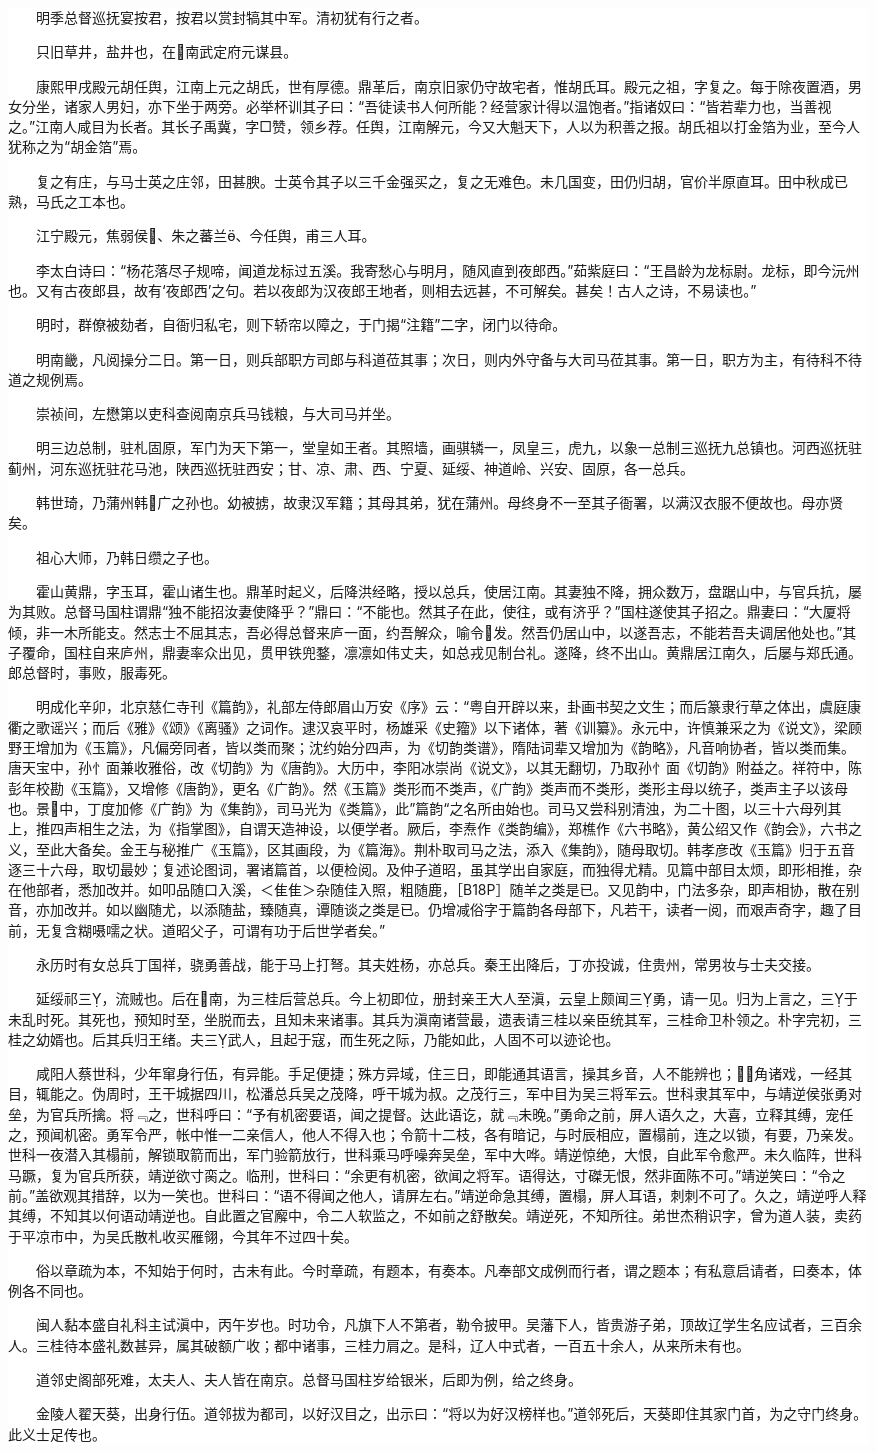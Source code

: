 　　明季总督巡抚宴按君，按君以赏封犒其中军。清初犹有行之者。

　　只旧草井，盐井也，在南武定府元谋县。

　　康熙甲戌殿元胡任舆，江南上元之胡氏，世有厚德。鼎革后，南京旧家仍守故宅者，惟胡氏耳。殿元之祖，字复之。每于除夜置酒，男女分坐，诸家人男妇，亦下坐于两旁。必举杯训其子曰：“吾徒读书人何所能？经营家计得以温饱者。”指诸奴曰：“皆若辈力也，当善视之。”江南人咸目为长者。其长子禹冀，字□赞，领乡荐。任舆，江南解元，今又大魁天下，人以为积善之报。胡氏祖以打金箔为业，至今人犹称之为“胡金箔”焉。

　　复之有庄，与马士英之庄邻，田甚腴。士英令其子以三千金强买之，复之无难色。未几国变，田仍归胡，官价半原直耳。田中秋成已熟，马氏之工本也。

　　江宁殿元，焦弱侯、朱之蕃兰、今任舆，甫三人耳。

　　李太白诗曰：“杨花落尽子规啼，闻道龙标过五溪。我寄愁心与明月，随风直到夜郎西。”茹紫庭曰：“王昌龄为龙标尉。龙标，即今沅州也。又有古夜郎县，故有‘夜郎西’之句。若以夜郎为汉夜郎王地者，则相去远甚，不可解矣。甚矣！古人之诗，不易读也。”

　　明时，群僚被劾者，自衙归私宅，则下轿帘以障之，于门揭“注籍”二字，闭门以待命。

　　明南畿，凡阅操分二日。第一日，则兵部职方司郎与科道莅其事；次日，则内外守备与大司马莅其事。第一日，职方为主，有待科不待道之规例焉。

　　崇祯间，左懋第以吏科查阅南京兵马钱粮，与大司马并坐。

　　明三边总制，驻札固原，军门为天下第一，堂皇如王者。其照墙，画骐辚一，凤皇三，虎九，以象一总制三巡抚九总镇也。河西巡抚驻蓟州，河东巡抚驻花马池，陕西巡抚驻西安；甘、凉、肃、西、宁夏、延绥、神道岭、兴安、固原，各一总兵。

　　韩世琦，乃蒲州韩广之孙也。幼被掳，故隶汉军籍；其母其弟，犹在蒲州。母终身不一至其子衙署，以满汉衣服不便故也。母亦贤矣。

　　祖心大师，乃韩日缵之子也。

　　霍山黄鼎，字玉耳，霍山诸生也。鼎革时起义，后降洪经略，授以总兵，使居江南。其妻独不降，拥众数万，盘踞山中，与官兵抗，屡为其败。总督马国柱谓鼎“独不能招汝妻使降乎？”鼎曰：“不能也。然其子在此，使往，或有济乎？”国柱遂使其子招之。鼎妻曰：“大厦将倾，非一木所能支。然志士不屈其志，吾必得总督来庐一面，约吾解众，喻令发。然吾仍居山中，以遂吾志，不能若吾夫调居他处也。”其子覆命，国柱自来庐州，鼎妻率众出见，贯甲铁兜鍪，凛凛如伟丈夫，如总戎见制台礼。遂降，终不出山。黄鼎居江南久，后屡与郑氏通。郎总督时，事败，服毒死。

　　明成化辛卯，北京慈仁寺刊《篇韵》，礼部左侍郎眉山万安《序》云：“粤自开辟以来，卦画书契之文生；而后篆隶行草之体出，虞庭康衢之歌谣兴；而后《雅》《颂》《离骚》之词作。逮汉哀平时，杨雄采《史籀》以下诸体，著《训纂》。永元中，许慎兼采之为《说文》，梁顾野王增加为《玉篇》，凡偏旁同者，皆以类而聚；沈约始分四声，为《切韵类谱》，隋陆词辈又增加为《韵略》，凡音响协者，皆以类而集。唐天宝中，孙忄面兼收雅俗，改《切韵》为《唐韵》。大历中，李阳冰崇尚《说文》，以其无翻切，乃取孙忄面《切韵》附益之。祥符中，陈彭年校勘《玉篇》，又增修《唐韵》，更名《广韵》。然《玉篇》类形而不类声，《广韵》类声而不类形，类形主母以统子，类声主子以该母也。景中，丁度加修《广韵》为《集韵》，司马光为《类篇》，此”篇韵“之名所由始也。司马又尝科别清浊，为二十图，以三十六母列其上，推四声相生之法，为《指掌图》，自谓天造神设，以便学者。厥后，李焘作《类韵编》，郑樵作《六书略》，黄公绍又作《韵会》，六书之义，至此大备矣。金王与秘推广《玉篇》，区其画段，为《篇海》。荆朴取司马之法，添入《集韵》，随母取切。韩孝彦改《玉篇》归于五音逐三十六母，取切最妙；复述论图词，署诸篇首，以便检阅。及仲子道昭，虽其学出自家庭，而独得尤精。见篇中部目太烦，即形相推，杂在他部者，悉加改并。如叩品随口入溪，＜隹隹＞杂随佳入照，粗随鹿，［B18P］随羊之类是已。又见韵中，门法多杂，即声相协，散在别音，亦加改并。如以幽随尤，以添随盐，臻随真，谭随谈之类是已。仍增减俗字于篇韵各母部下，凡若干，读者一阅，而艰声奇字，趣了目前，无复含糊嗫嚅之状。道昭父子，可谓有功于后世学者矣。”

　　永历时有女总兵丁国祥，骁勇善战，能于马上打弩。其夫姓杨，亦总兵。秦王出降后，丁亦投诚，住贵州，常男妆与士夫交接。

　　延绥祁三，流贼也。后在南，为三桂后营总兵。今上初即位，册封亲王大人至滇，云皇上颇闻三勇，请一见。归为上言之，三于未乱时死。其死也，预知时至，坐脱而去，且知未来诸事。其兵为滇南诸营最，遗表请三桂以亲臣统其军，三桂命卫朴领之。朴字完初，三桂之幼婿也。后其兵归王绪。夫三武人，且起于寇，而生死之际，乃能如此，人固不可以迹论也。

　　咸阳人蔡世科，少年窜身行伍，有异能。手足便捷；殊方异域，住三日，即能通其语言，操其乡音，人不能辨也；角诸戏，一经其目，辄能之。伪周时，王干城据四川，松潘总兵吴之茂降，呼干城为叔。之茂行三，军中目为吴三将军云。世科隶其军中，与靖逆侯张勇对垒，为官兵所擒。将﹃之，世科呼曰：“予有机密要语，闻之提督。达此语讫，就﹃未晚。”勇命之前，屏人语久之，大喜，立释其缚，宠任之，预闻机密。勇军令严，帐中惟一二亲信人，他人不得入也；令箭十二枝，各有暗记，与时辰相应，置榻前，连之以锁，有要，乃亲发。世科一夜潜入其榻前，解锁取箭而出，军门验箭放行，世科乘马呼噪奔吴垒，军中大哗。靖逆惊绝，大恨，自此军令愈严。未久临阵，世科马蹶，复为官兵所获，靖逆欲寸脔之。临刑，世科曰：“余更有机密，欲闻之将军。语得达，寸磔无恨，然非面陈不可。”靖逆笑曰：“令之前。”盖欲观其措辞，以为一笑也。世科曰：“语不得闻之他人，请屏左右。”靖逆命急其缚，置榻，屏人耳语，刺刺不可了。久之，靖逆呼人释其缚，不知其以何语动靖逆也。自此置之官廨中，令二人软监之，不如前之舒散矣。靖逆死，不知所往。弟世杰稍识字，曾为道人装，卖药于平凉市中，为吴氏散札收买雁翎，今其年不过四十矣。

　　俗以章疏为本，不知始于何时，古未有此。今时章疏，有题本，有奏本。凡奉部文成例而行者，谓之题本；有私意启请者，曰奏本，体例各不同也。

　　闽人黏本盛自礼科主试滇中，丙午岁也。时功令，凡旗下人不第者，勒令披甲。吴藩下人，皆贵游子弟，顶故辽学生名应试者，三百余人。三桂待本盛礼数甚异，属其破额广收；都中诸事，三桂力肩之。是科，辽人中式者，一百五十余人，从来所未有也。

　　道邻史阁部死难，太夫人、夫人皆在南京。总督马国柱岁给银米，后即为例，给之终身。

　　金陵人翟天葵，出身行伍。道邻拔为都司，以好汉目之，出示曰：“将以为好汉榜样也。”道邻死后，天葵即住其家门首，为之守门终身。此义士足传也。
